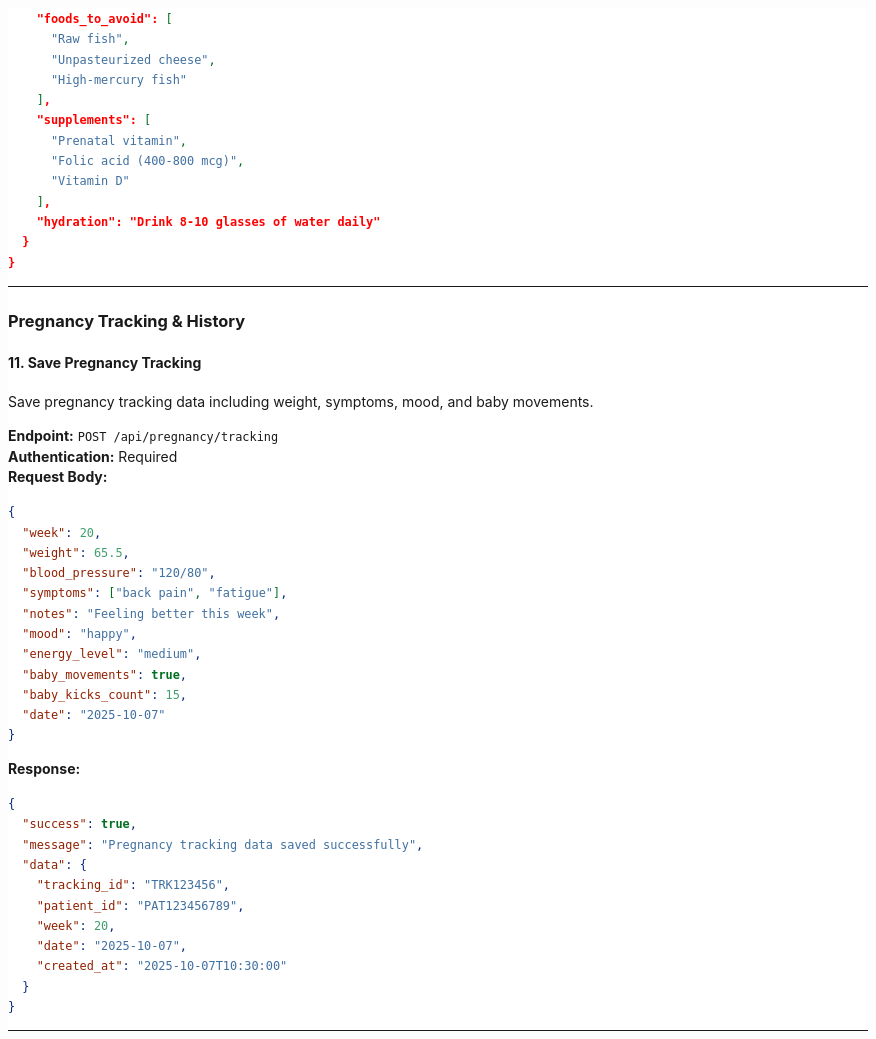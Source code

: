 ```json
    "foods_to_avoid": [
      "Raw fish",
      "Unpasteurized cheese",
      "High-mercury fish"
    ],
    "supplements": [
      "Prenatal vitamin",
      "Folic acid (400-800 mcg)",
      "Vitamin D"
    ],
    "hydration": "Drink 8-10 glasses of water daily"
  }
}
```

---

### Pregnancy Tracking & History

#### 11. Save Pregnancy Tracking
Save pregnancy tracking data including weight, symptoms, mood, and baby movements.

**Endpoint:** `POST /api/pregnancy/tracking`  
**Authentication:** Required  
**Request Body:**
```json
{
  "week": 20,
  "weight": 65.5,
  "blood_pressure": "120/80",
  "symptoms": ["back pain", "fatigue"],
  "notes": "Feeling better this week",
  "mood": "happy",
  "energy_level": "medium",
  "baby_movements": true,
  "baby_kicks_count": 15,
  "date": "2025-10-07"
}
```

**Response:**
```json
{
  "success": true,
  "message": "Pregnancy tracking data saved successfully",
  "data": {
    "tracking_id": "TRK123456",
    "patient_id": "PAT123456789",
    "week": 20,
    "date": "2025-10-07",
    "created_at": "2025-10-07T10:30:00"
  }
}
```

---